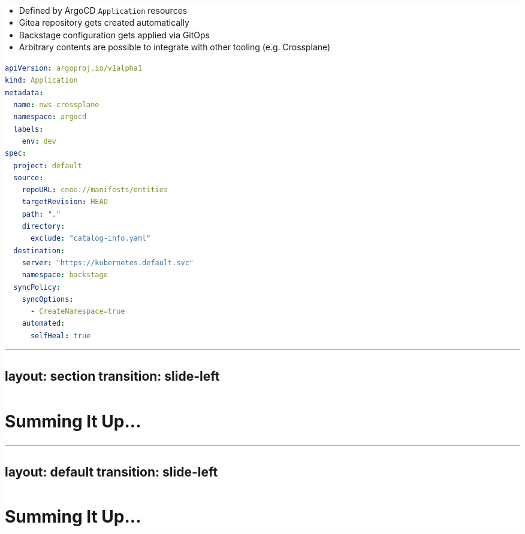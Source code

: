   - Defined by ArgoCD `Application` resources
  - Gitea repository gets created automatically
  - Backstage configuration gets applied via GitOps
  - Arbitrary contents are possible to integrate with other tooling (e.g. Crossplane)

  </div>
  
```yaml {|11|13-15}
apiVersion: argoproj.io/v1alpha1
kind: Application
metadata:
  name: nws-crossplane
  namespace: argocd
  labels:
    env: dev
spec:
  project: default
  source:
    repoURL: cnoe://manifests/entities
    targetRevision: HEAD
    path: "."
    directory:
      exclude: "catalog-info.yaml"
  destination:
    server: "https://kubernetes.default.svc"
    namespace: backstage
  syncPolicy:
    syncOptions:
      - CreateNamespace=true
    automated:
      selfHeal: true
```

</div>

---
layout: section
transition: slide-left
---

# Summing It Up...

---
layout: default
transition: slide-left
---

# Summing It Up...

<div class="flex flex-col justify-center h-4/5">
